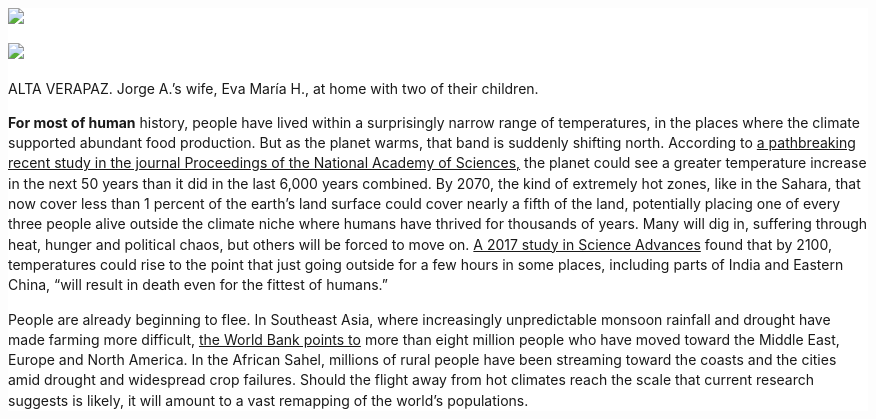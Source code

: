 <div class="g-asset g-image g-asset-width-bleed" style="">

<div data-role="img">

<div class="g-asset_inner">

![](https://static01.nyt.com/packages/flash/multimedia/ICONS/transparent.png)

![](https://static01.nyt.com/images/2020/07/26/magazine/26mag-Migration-Images-04/26mag-Migratiion-Images-04-master1050.jpg)

</div>

</div>

<div class="g-source">

<span class="g-caption">ALTA VERAPAZ. Jorge A.’s wife, Eva María H., at
home with two of their children.</span>

</div>

</div>

<div class="g-container">

**For most of human** history, people have lived within a surprisingly
narrow range of temperatures, in the places where the climate supported
abundant food production. But as the planet warms, that band is suddenly
shifting north. According to [a pathbreaking recent study in the journal
Proceedings of the National Academy of
Sciences,](https://www.pnas.org/content/117/21/11350) the planet could
see a greater temperature increase in the next 50 years than it did in
the last 6,000 years combined. By 2070, the kind of extremely hot zones,
like in the Sahara, that now cover less than 1 percent of the earth’s
land surface could cover nearly a fifth of the land, potentially placing
one of every three people alive outside the climate niche where humans
have thrived for thousands of years. Many will dig in, suffering through
heat, hunger and political chaos, but others will be forced to move on.
[A 2017 study in Science
Advances](https://advances.sciencemag.org/content/3/8/e1603322) found
that by 2100, temperatures could rise to the point that just going
outside for a few hours in some places, including parts of India and
Eastern China, “will result in death even for the fittest of humans.”

</div>

<div class="g-container">

People are already beginning to flee. In Southeast Asia, where
increasingly unpredictable monsoon rainfall and drought have made
farming more difficult, [the World Bank points
to](https://www.worldbank.org/en/news/infographic/2018/03/19/groundswell---preparing-for-internal-climate-migration)
more than eight million people who have moved toward the Middle East,
Europe and North America. In the African Sahel, millions of rural people
have been streaming toward the coasts and the cities amid drought and
widespread crop failures. Should the flight away from hot climates reach
the scale that current research suggests is likely, it will amount to a
vast remapping of the world’s
populations.
